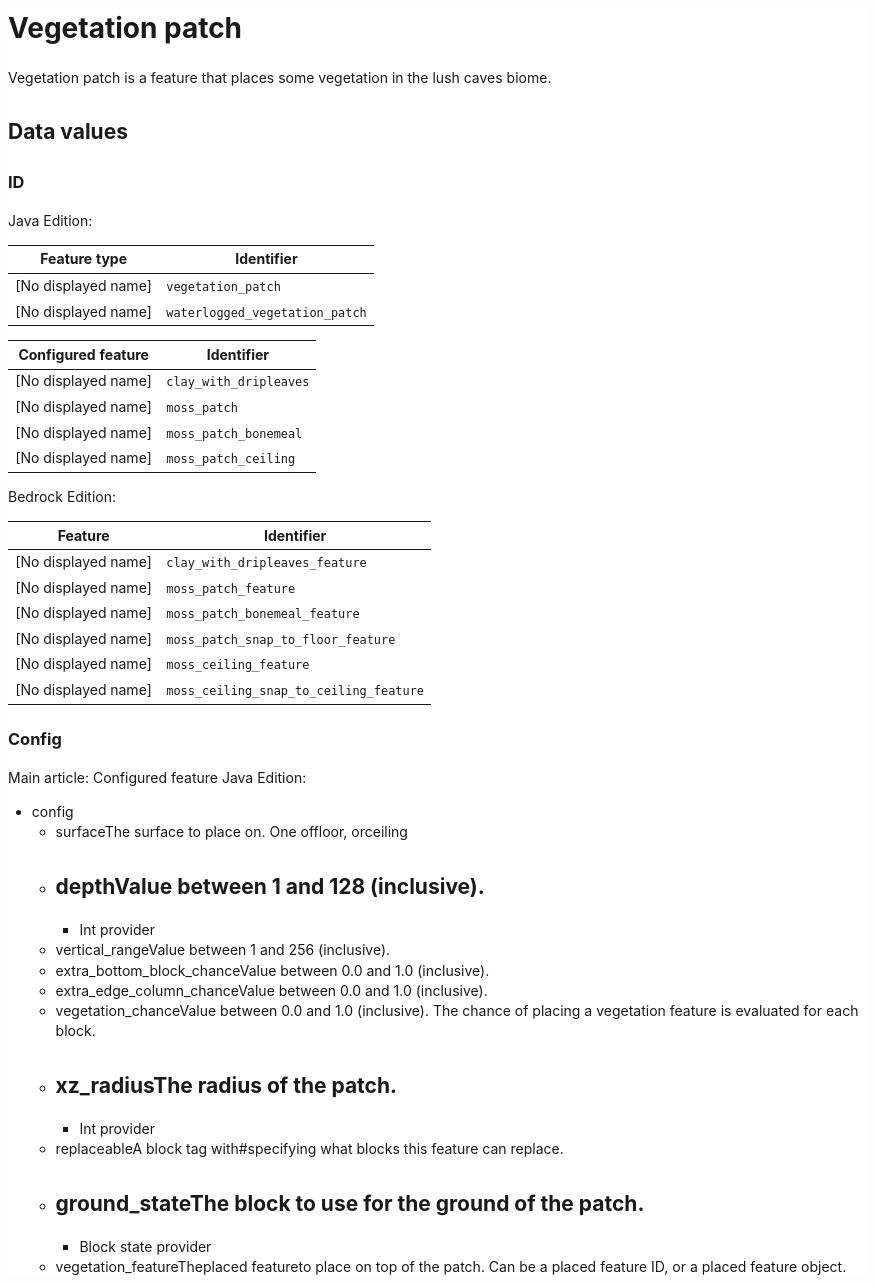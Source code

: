 # Vegetation patch
Vegetation patch is a feature that places some vegetation in the lush caves biome.

## Data values
### ID
Java Edition:

| Feature type        | Identifier                     |
|---------------------|--------------------------------|
| [No displayed name] | `vegetation_patch`             |
| [No displayed name] | `waterlogged_vegetation_patch` |

| Configured feature  | Identifier             |
|---------------------|------------------------|
| [No displayed name] | `clay_with_dripleaves` |
| [No displayed name] | `moss_patch`           |
| [No displayed name] | `moss_patch_bonemeal`  |
| [No displayed name] | `moss_patch_ceiling`   |

Bedrock Edition:

| Feature             | Identifier                             |
|---------------------|----------------------------------------|
| [No displayed name] | `clay_with_dripleaves_feature`         |
| [No displayed name] | `moss_patch_feature`                   |
| [No displayed name] | `moss_patch_bonemeal_feature`          |
| [No displayed name] | `moss_patch_snap_to_floor_feature`     |
| [No displayed name] | `moss_ceiling_feature`                 |
| [No displayed name] | `moss_ceiling_snap_to_ceiling_feature` |

### Config
Main article: Configured feature
Java Edition:

- config
	- surfaceThe surface to place on. One offloor, orceiling
	- depthValue between 1 and 128 (inclusive).
		- 
		- Int provider
	- vertical_rangeValue between 1 and 256 (inclusive).
	- extra_bottom_block_chanceValue between 0.0 and 1.0 (inclusive).
	- extra_edge_column_chanceValue between 0.0 and 1.0 (inclusive).
	- vegetation_chanceValue between 0.0 and 1.0 (inclusive). The chance of placing a vegetation feature is evaluated for each block.
	- xz_radiusThe radius of the patch.
		- 
		- Int provider
	- replaceableA block tag with#specifying what blocks this feature can replace.
	- ground_stateThe block to use for the ground of the patch.
		- 
		- Block state provider
	- vegetation_featureTheplaced featureto place on top of the patch. Can be a placed feature ID, or a placed feature object.
